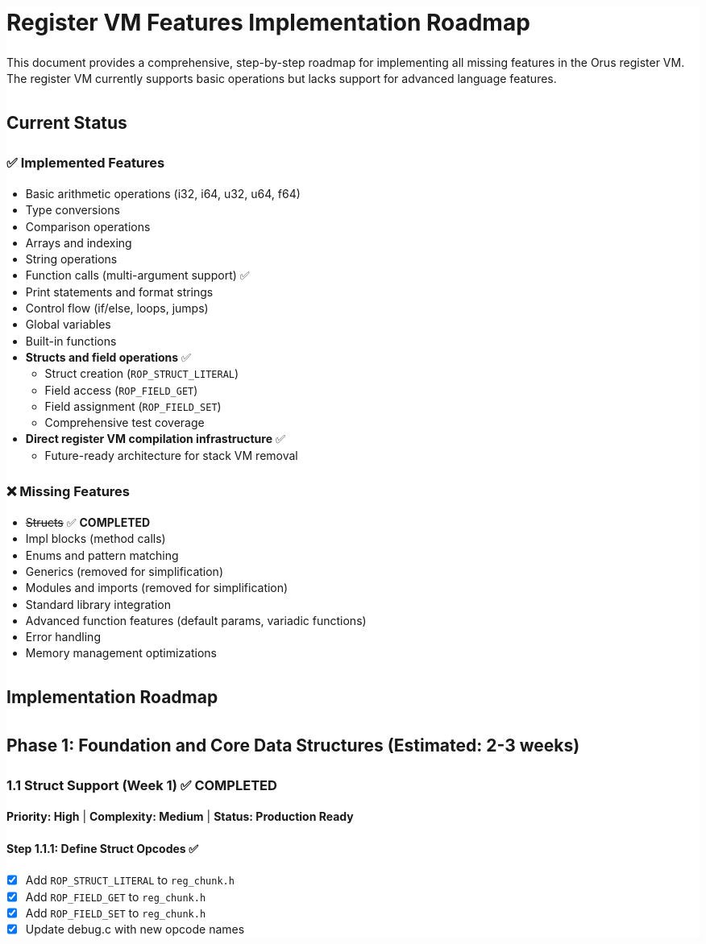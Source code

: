 # Register VM Features Implementation Roadmap

This document provides a comprehensive, step-by-step roadmap for implementing all missing features in the Orus register VM. The register VM currently supports basic operations but lacks support for advanced language features.

## Current Status

### ✅ Implemented Features
- Basic arithmetic operations (i32, i64, u32, u64, f64)
- Type conversions
- Comparison operations
- Arrays and indexing
- String operations
- Function calls (multi-argument support) ✅
- Print statements and format strings
- Control flow (if/else, loops, jumps)
- Global variables
- Built-in functions
- **Structs and field operations** ✅
  - Struct creation (`ROP_STRUCT_LITERAL`)
  - Field access (`ROP_FIELD_GET`)
  - Field assignment (`ROP_FIELD_SET`)
  - Comprehensive test coverage
- **Direct register VM compilation infrastructure** ✅
  - Future-ready architecture for stack VM removal

### ❌ Missing Features
- ~~Structs~~ ✅ **COMPLETED**
- Impl blocks (method calls)
- Enums and pattern matching
- Generics (removed for simplification)
- Modules and imports (removed for simplification)
- Standard library integration
- Advanced function features (default params, variadic functions)
- Error handling
- Memory management optimizations

## Implementation Roadmap

## Phase 1: Foundation and Core Data Structures (Estimated: 2-3 weeks)

### 1.1 Struct Support (Week 1) ✅ **COMPLETED**
**Priority: High** | **Complexity: Medium** | **Status: Production Ready**

#### Step 1.1.1: Define Struct Opcodes ✅
- [x] Add `ROP_STRUCT_LITERAL` to `reg_chunk.h`
- [x] Add `ROP_FIELD_GET` to `reg_chunk.h`
- [x] Add `ROP_FIELD_SET` to `reg_chunk.h`
- [x] Update debug.c with new opcode names
